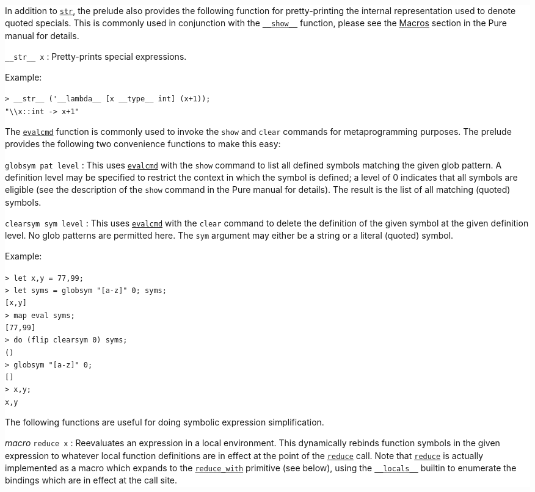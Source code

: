 In addition to [`str`](#str), the prelude also provides the following function
for pretty-printing the internal representation used to denote quoted
specials. This is commonly used in conjunction with the
[`__show__`](pure.html#__show__) function, please see the
[Macros](pure.html#macros) section in the Pure manual for details.

<a name="__str__"></a>`__str__ x`
:   Pretty-prints special expressions.


Example:

    > __str__ ('__lambda__ [x __type__ int] (x+1));
    "\\x::int -> x+1"

The [`evalcmd`](#evalcmd) function is commonly used to invoke the `show` and
`clear` commands for metaprogramming purposes. The prelude provides the
following two convenience functions to make this easy:

<a name="globsym"></a>`globsym pat level`
:   This uses [`evalcmd`](#evalcmd) with the `show` command to list all
    defined symbols matching the given glob pattern. A definition level may be
    specified to restrict the context in which the symbol is defined; a level
    of 0 indicates that all symbols are eligible (see the description of the
    `show` command in the Pure manual for details). The result is the list of
    all matching (quoted) symbols.

<a name="clearsym"></a>`clearsym sym level`
:   This uses [`evalcmd`](#evalcmd) with the `clear` command to delete the
    definition of the given symbol at the given definition level. No glob
    patterns are permitted here. The `sym` argument may either be a string or
    a literal (quoted) symbol.


Example:

    > let x,y = 77,99;
    > let syms = globsym "[a-z]" 0; syms;
    [x,y]
    > map eval syms;
    [77,99]
    > do (flip clearsym 0) syms;
    ()
    > globsym "[a-z]" 0;
    []
    > x,y;
    x,y

The following functions are useful for doing symbolic expression
simplification.

<a name="reduce"></a>*macro* `reduce x`
:   Reevaluates an expression in a local environment. This dynamically rebinds
    function symbols in the given expression to whatever local function
    definitions are in effect at the point of the [`reduce`](#reduce) call.
    Note that [`reduce`](#reduce) is actually implemented as a macro which
    expands to the [`reduce_with`](#reduce_with) primitive (see below), using
    the [`__locals__`](#__locals__) builtin to enumerate the bindings which
    are in effect at the call site.

